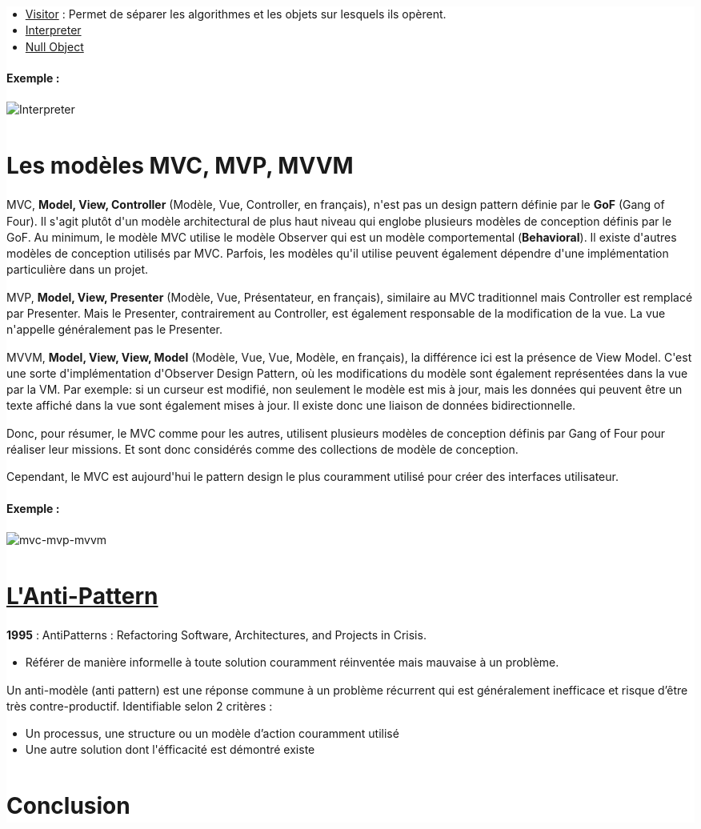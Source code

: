 - [Visitor](https://refactoring.guru/fr/design-patterns/visitor) : Permet de séparer les algorithmes et les objets sur lesquels ils opèrent.
- [Interpreter](https://sourcemaking.com/design_patterns/interpreter)
- [Null Object](https://sourcemaking.com/design_patterns/null_object)

#### Exemple :
![Interpreter](https://sourcemaking.com/files/v2/content/patterns/Interpreter1.png)


# Les modèles MVC, MVP, MVVM

MVC, **Model, View, Controller** (Modèle, Vue, Controller, en français), n'est pas un design pattern définie par le **GoF** (Gang of Four). Il s'agit plutôt d'un modèle architectural de plus haut niveau qui englobe plusieurs modèles de conception définis par le GoF. Au minimum, le modèle MVC utilise le modèle Observer qui est un modèle comportemental (**Behavioral**). Il existe d'autres modèles de conception utilisés par MVC. Parfois, les modèles qu'il utilise peuvent également dépendre d'une implémentation particulière dans un projet.

MVP, **Model, View, Presenter** (Modèle, Vue, Présentateur, en français), similaire au MVC traditionnel mais Controller est remplacé par Presenter. Mais le Presenter, contrairement au Controller, est également responsable de la modification de la vue. La vue n'appelle généralement pas le Presenter.

MVVM, **Model, View, View, Model** (Modèle, Vue, Vue, Modèle, en français), la différence ici est la présence de View Model. C'est une sorte d'implémentation d'Observer Design Pattern, où les modifications du modèle sont également représentées dans la vue par la VM. Par exemple: si un curseur est modifié, non seulement le modèle est mis à jour, mais les données qui peuvent être un texte affiché dans la vue sont également mises à jour. Il existe donc une liaison de données bidirectionnelle.

Donc, pour résumer, le MVC comme pour les autres, utilisent plusieurs modèles de conception définis par Gang of Four pour réaliser leur missions. Et sont donc considérés comme des collections de modèle de conception.

Cependant, le MVC est aujourd'hui le pattern design le plus couramment utilisé pour créer des interfaces utilisateur.


#### Exemple :
![mvc-mvp-mvvm](https://i.stack.imgur.com/Y82D3.png)


# [L'Anti-Pattern](https://medium.com/@armandfardeau/quest-ce-qu-un-design-pattern-cac63a3fa642)

**1995** : AntiPatterns : Refactoring Software, Architectures, and Projects in Crisis.
- Référer de manière informelle à toute solution couramment réinventée mais mauvaise à un problème.

Un anti-modèle (anti pattern) est une réponse commune à un problème récurrent qui est généralement inefficace et risque d’être très contre-productif. Identifiable selon 2 critères :
- Un processus, une structure ou un modèle d’action couramment utilisé
- Une autre solution dont l'éfficacité est démontré existe



# Conclusion
